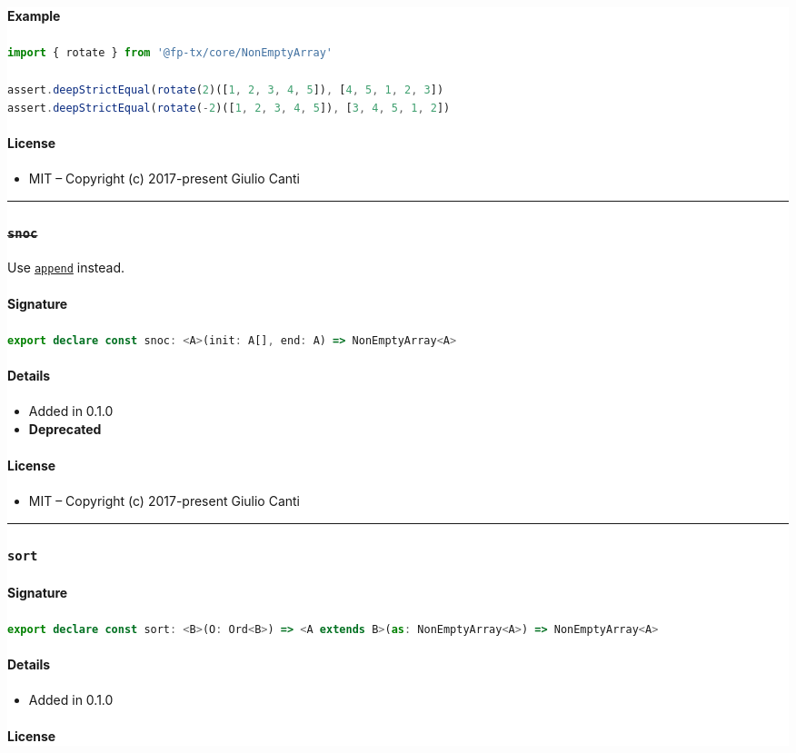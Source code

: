 #### Example

```typescript
import { rotate } from '@fp-tx/core/NonEmptyArray'

assert.deepStrictEqual(rotate(2)([1, 2, 3, 4, 5]), [4, 5, 1, 2, 3])
assert.deepStrictEqual(rotate(-2)([1, 2, 3, 4, 5]), [3, 4, 5, 1, 2])

```

#### License

* MIT – Copyright (c) 2017-present Giulio Canti

---


### ~~`snoc`~~

Use [`append`](./Array#append) instead.




#### Signature

```typescript
export declare const snoc: <A>(init: A[], end: A) => NonEmptyArray<A>
```

#### Details

* Added in 0.1.0
* **Deprecated**


#### License

* MIT – Copyright (c) 2017-present Giulio Canti

---


### `sort`




#### Signature

```typescript
export declare const sort: <B>(O: Ord<B>) => <A extends B>(as: NonEmptyArray<A>) => NonEmptyArray<A>
```

#### Details

* Added in 0.1.0


#### License
